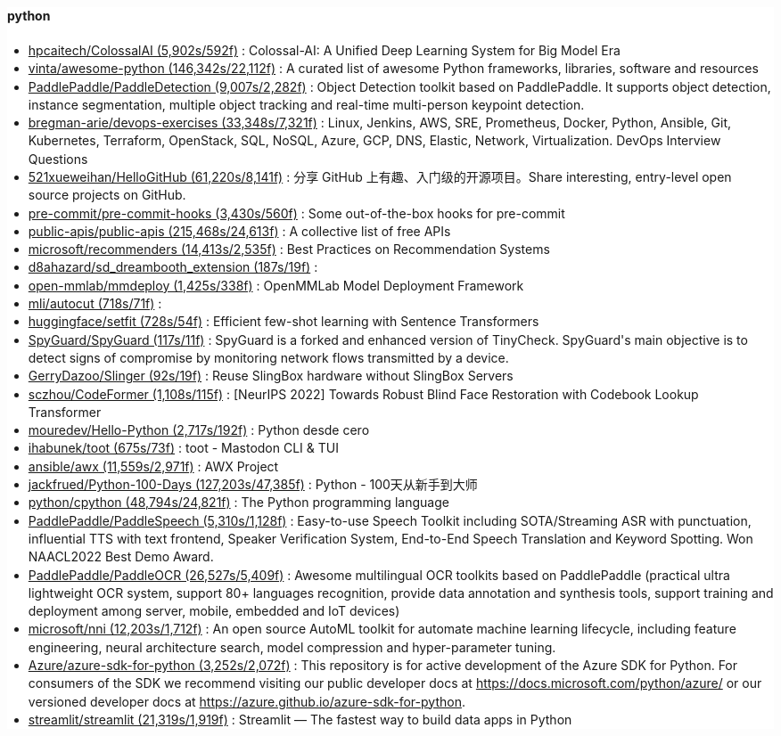 #### python
* [hpcaitech/ColossalAI (5,902s/592f)](https://github.com/hpcaitech/ColossalAI) : Colossal-AI: A Unified Deep Learning System for Big Model Era
* [vinta/awesome-python (146,342s/22,112f)](https://github.com/vinta/awesome-python) : A curated list of awesome Python frameworks, libraries, software and resources
* [PaddlePaddle/PaddleDetection (9,007s/2,282f)](https://github.com/PaddlePaddle/PaddleDetection) : Object Detection toolkit based on PaddlePaddle. It supports object detection, instance segmentation, multiple object tracking and real-time multi-person keypoint detection.
* [bregman-arie/devops-exercises (33,348s/7,321f)](https://github.com/bregman-arie/devops-exercises) : Linux, Jenkins, AWS, SRE, Prometheus, Docker, Python, Ansible, Git, Kubernetes, Terraform, OpenStack, SQL, NoSQL, Azure, GCP, DNS, Elastic, Network, Virtualization. DevOps Interview Questions
* [521xueweihan/HelloGitHub (61,220s/8,141f)](https://github.com/521xueweihan/HelloGitHub) : 分享 GitHub 上有趣、入门级的开源项目。Share interesting, entry-level open source projects on GitHub.
* [pre-commit/pre-commit-hooks (3,430s/560f)](https://github.com/pre-commit/pre-commit-hooks) : Some out-of-the-box hooks for pre-commit
* [public-apis/public-apis (215,468s/24,613f)](https://github.com/public-apis/public-apis) : A collective list of free APIs
* [microsoft/recommenders (14,413s/2,535f)](https://github.com/microsoft/recommenders) : Best Practices on Recommendation Systems
* [d8ahazard/sd_dreambooth_extension (187s/19f)](https://github.com/d8ahazard/sd_dreambooth_extension) : 
* [open-mmlab/mmdeploy (1,425s/338f)](https://github.com/open-mmlab/mmdeploy) : OpenMMLab Model Deployment Framework
* [mli/autocut (718s/71f)](https://github.com/mli/autocut) : 
* [huggingface/setfit (728s/54f)](https://github.com/huggingface/setfit) : Efficient few-shot learning with Sentence Transformers
* [SpyGuard/SpyGuard (117s/11f)](https://github.com/SpyGuard/SpyGuard) : SpyGuard is a forked and enhanced version of TinyCheck. SpyGuard's main objective is to detect signs of compromise by monitoring network flows transmitted by a device.
* [GerryDazoo/Slinger (92s/19f)](https://github.com/GerryDazoo/Slinger) : Reuse SlingBox hardware without SlingBox Servers
* [sczhou/CodeFormer (1,108s/115f)](https://github.com/sczhou/CodeFormer) : [NeurIPS 2022] Towards Robust Blind Face Restoration with Codebook Lookup Transformer
* [mouredev/Hello-Python (2,717s/192f)](https://github.com/mouredev/Hello-Python) : Python desde cero
* [ihabunek/toot (675s/73f)](https://github.com/ihabunek/toot) : toot - Mastodon CLI & TUI
* [ansible/awx (11,559s/2,971f)](https://github.com/ansible/awx) : AWX Project
* [jackfrued/Python-100-Days (127,203s/47,385f)](https://github.com/jackfrued/Python-100-Days) : Python - 100天从新手到大师
* [python/cpython (48,794s/24,821f)](https://github.com/python/cpython) : The Python programming language
* [PaddlePaddle/PaddleSpeech (5,310s/1,128f)](https://github.com/PaddlePaddle/PaddleSpeech) : Easy-to-use Speech Toolkit including SOTA/Streaming ASR with punctuation, influential TTS with text frontend, Speaker Verification System, End-to-End Speech Translation and Keyword Spotting. Won NAACL2022 Best Demo Award.
* [PaddlePaddle/PaddleOCR (26,527s/5,409f)](https://github.com/PaddlePaddle/PaddleOCR) : Awesome multilingual OCR toolkits based on PaddlePaddle (practical ultra lightweight OCR system, support 80+ languages recognition, provide data annotation and synthesis tools, support training and deployment among server, mobile, embedded and IoT devices)
* [microsoft/nni (12,203s/1,712f)](https://github.com/microsoft/nni) : An open source AutoML toolkit for automate machine learning lifecycle, including feature engineering, neural architecture search, model compression and hyper-parameter tuning.
* [Azure/azure-sdk-for-python (3,252s/2,072f)](https://github.com/Azure/azure-sdk-for-python) : This repository is for active development of the Azure SDK for Python. For consumers of the SDK we recommend visiting our public developer docs at https://docs.microsoft.com/python/azure/ or our versioned developer docs at https://azure.github.io/azure-sdk-for-python.
* [streamlit/streamlit (21,319s/1,919f)](https://github.com/streamlit/streamlit) : Streamlit — The fastest way to build data apps in Python
